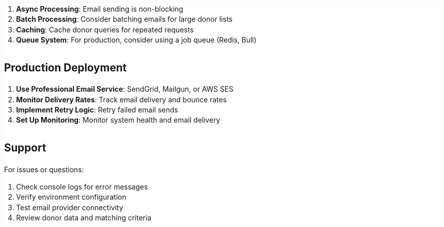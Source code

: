 1. **Async Processing**: Email sending is non-blocking
2. **Batch Processing**: Consider batching emails for large donor lists
3. **Caching**: Cache donor queries for repeated requests
4. **Queue System**: For production, consider using a job queue (Redis, Bull)

## Production Deployment

1. **Use Professional Email Service**: SendGrid, Mailgun, or AWS SES
2. **Monitor Delivery Rates**: Track email delivery and bounce rates
3. **Implement Retry Logic**: Retry failed email sends
4. **Set Up Monitoring**: Monitor system health and email delivery

## Support

For issues or questions:
1. Check console logs for error messages
2. Verify environment configuration
3. Test email provider connectivity
4. Review donor data and matching criteria
